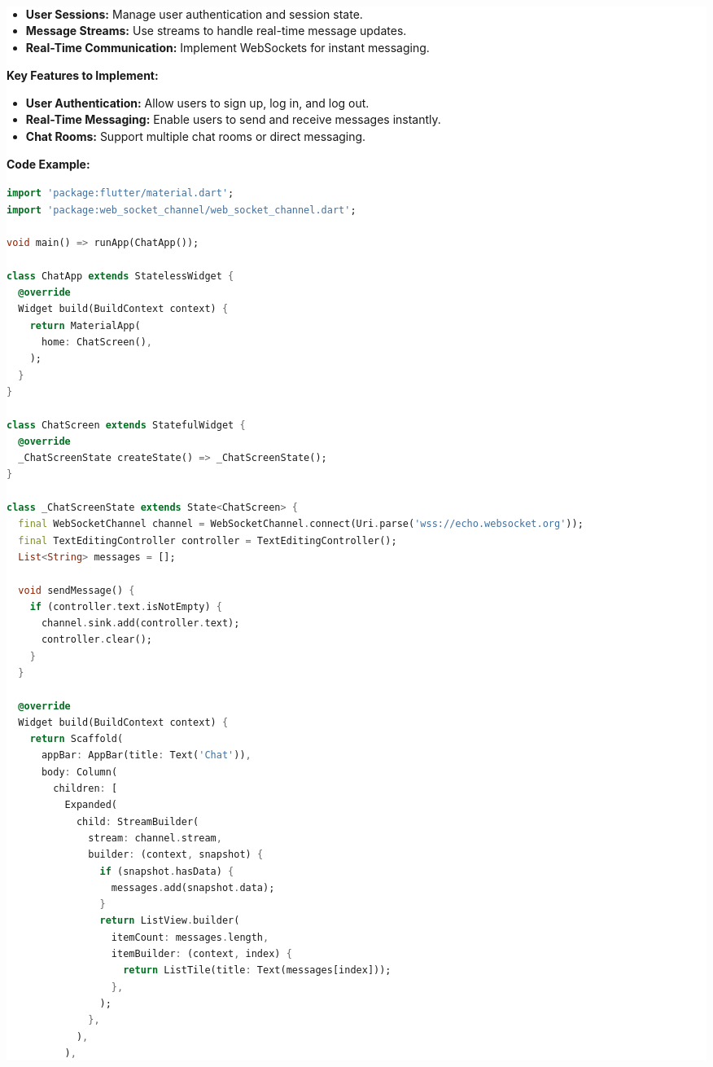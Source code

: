 - **User Sessions:** Manage user authentication and session state.
- **Message Streams:** Use streams to handle real-time message updates.
- **Real-Time Communication:** Implement WebSockets for instant messaging.

**Key Features to Implement:**

- **User Authentication:** Allow users to sign up, log in, and log out.
- **Real-Time Messaging:** Enable users to send and receive messages instantly.
- **Chat Rooms:** Support multiple chat rooms or direct messaging.

**Code Example:**

```dart
import 'package:flutter/material.dart';
import 'package:web_socket_channel/web_socket_channel.dart';

void main() => runApp(ChatApp());

class ChatApp extends StatelessWidget {
  @override
  Widget build(BuildContext context) {
    return MaterialApp(
      home: ChatScreen(),
    );
  }
}

class ChatScreen extends StatefulWidget {
  @override
  _ChatScreenState createState() => _ChatScreenState();
}

class _ChatScreenState extends State<ChatScreen> {
  final WebSocketChannel channel = WebSocketChannel.connect(Uri.parse('wss://echo.websocket.org'));
  final TextEditingController controller = TextEditingController();
  List<String> messages = [];

  void sendMessage() {
    if (controller.text.isNotEmpty) {
      channel.sink.add(controller.text);
      controller.clear();
    }
  }

  @override
  Widget build(BuildContext context) {
    return Scaffold(
      appBar: AppBar(title: Text('Chat')),
      body: Column(
        children: [
          Expanded(
            child: StreamBuilder(
              stream: channel.stream,
              builder: (context, snapshot) {
                if (snapshot.hasData) {
                  messages.add(snapshot.data);
                }
                return ListView.builder(
                  itemCount: messages.length,
                  itemBuilder: (context, index) {
                    return ListTile(title: Text(messages[index]));
                  },
                );
              },
            ),
          ),
```